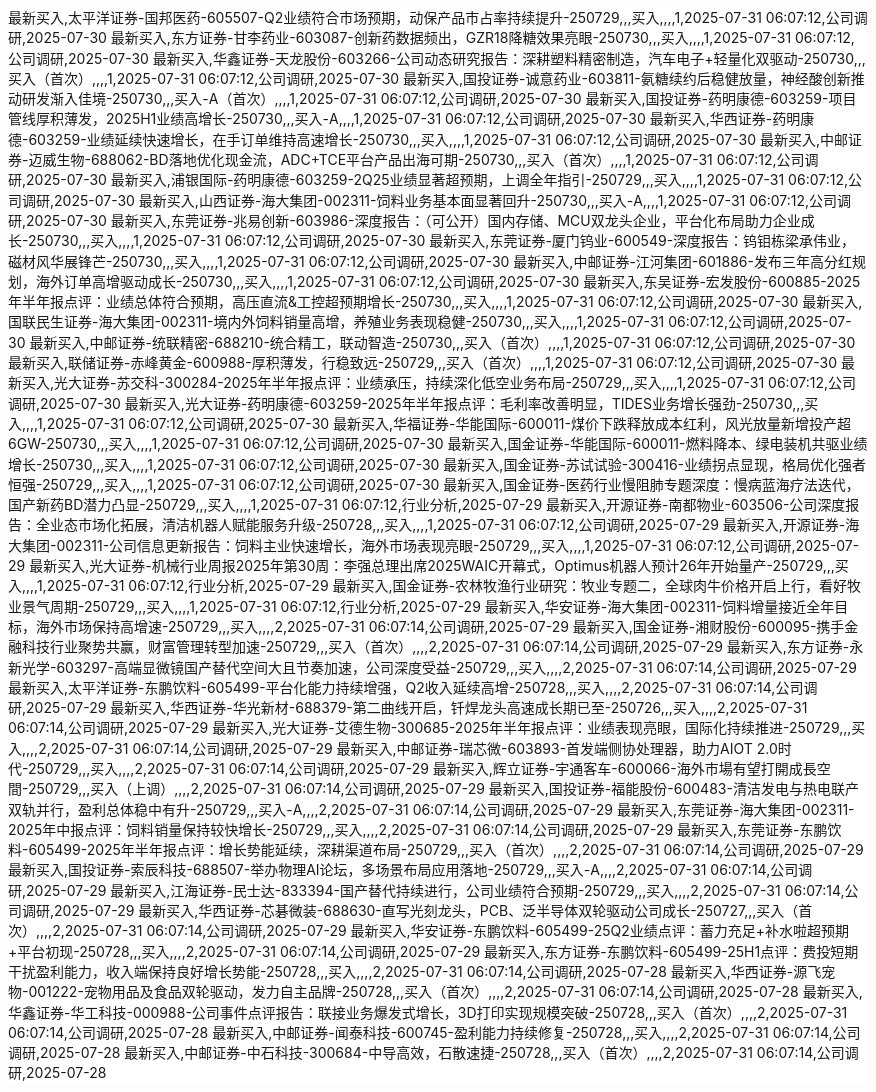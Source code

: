最新买入,太平洋证券-国邦医药-605507-Q2业绩符合市场预期，动保产品市占率持续提升-250729,,,买入,,,,1,2025-07-31 06:07:12,公司调研,2025-07-30
最新买入,东方证券-甘李药业-603087-创新药数据频出，GZR18降糖效果亮眼-250730,,,买入,,,,1,2025-07-31 06:07:12,公司调研,2025-07-30
最新买入,华鑫证券-天龙股份-603266-公司动态研究报告：深耕塑料精密制造，汽车电子+轻量化双驱动-250730,,,买入（首次）,,,,1,2025-07-31 06:07:12,公司调研,2025-07-30
最新买入,国投证券-诚意药业-603811-氨糖续约后稳健放量，神经酸创新推动研发渐入佳境-250730,,,买入-A（首次）,,,,1,2025-07-31 06:07:12,公司调研,2025-07-30
最新买入,国投证券-药明康德-603259-项目管线厚积薄发，2025H1业绩高增长-250730,,,买入-A,,,,1,2025-07-31 06:07:12,公司调研,2025-07-30
最新买入,华西证券-药明康德-603259-业绩延续快速增长，在手订单维持高速增长-250730,,,买入,,,,1,2025-07-31 06:07:12,公司调研,2025-07-30
最新买入,中邮证券-迈威生物-688062-BD落地优化现金流，ADC+TCE平台产品出海可期-250730,,,买入（首次）,,,,1,2025-07-31 06:07:12,公司调研,2025-07-30
最新买入,浦银国际-药明康德-603259-2Q25业绩显著超预期，上调全年指引-250729,,,买入,,,,1,2025-07-31 06:07:12,公司调研,2025-07-30
最新买入,山西证券-海大集团-002311-饲料业务基本面显著回升-250730,,,买入-A,,,,1,2025-07-31 06:07:12,公司调研,2025-07-30
最新买入,东莞证券-兆易创新-603986-深度报告：（可公开）国内存储、MCU双龙头企业，平台化布局助力企业成长-250730,,,买入,,,,1,2025-07-31 06:07:12,公司调研,2025-07-30
最新买入,东莞证券-厦门钨业-600549-深度报告：钨钼栋梁承伟业，磁材风华展锋芒-250730,,,买入,,,,1,2025-07-31 06:07:12,公司调研,2025-07-30
最新买入,中邮证券-江河集团-601886-发布三年高分红规划，海外订单高增驱动成长-250730,,,买入,,,,1,2025-07-31 06:07:12,公司调研,2025-07-30
最新买入,东吴证券-宏发股份-600885-2025年半年报点评：业绩总体符合预期，高压直流&工控超预期增长-250730,,,买入,,,,1,2025-07-31 06:07:12,公司调研,2025-07-30
最新买入,国联民生证券-海大集团-002311-境内外饲料销量高增，养殖业务表现稳健-250730,,,买入,,,,1,2025-07-31 06:07:12,公司调研,2025-07-30
最新买入,中邮证券-统联精密-688210-统合精工，联动智造-250730,,,买入（首次）,,,,1,2025-07-31 06:07:12,公司调研,2025-07-30
最新买入,联储证券-赤峰黄金-600988-厚积薄发，行稳致远-250729,,,买入（首次）,,,,1,2025-07-31 06:07:12,公司调研,2025-07-30
最新买入,光大证券-苏交科-300284-2025年半年报点评：业绩承压，持续深化低空业务布局-250729,,,买入,,,,1,2025-07-31 06:07:12,公司调研,2025-07-30
最新买入,光大证券-药明康德-603259-2025年半年报点评：毛利率改善明显，TIDES业务增长强劲-250730,,,买入,,,,1,2025-07-31 06:07:12,公司调研,2025-07-30
最新买入,华福证券-华能国际-600011-煤价下跌释放成本红利，风光放量新增投产超6GW-250730,,,买入,,,,1,2025-07-31 06:07:12,公司调研,2025-07-30
最新买入,国金证券-华能国际-600011-燃料降本、绿电装机共驱业绩增长-250730,,,买入,,,,1,2025-07-31 06:07:12,公司调研,2025-07-30
最新买入,国金证券-苏试试验-300416-业绩拐点显现，格局优化强者恒强-250729,,,买入,,,,1,2025-07-31 06:07:12,公司调研,2025-07-30
最新买入,国金证券-医药行业慢阻肺专题深度：慢病蓝海疗法迭代，国产新药BD潜力凸显-250729,,,买入,,,,1,2025-07-31 06:07:12,行业分析,2025-07-29
最新买入,开源证券-南都物业-603506-公司深度报告：全业态市场化拓展，清洁机器人赋能服务升级-250728,,,买入,,,,1,2025-07-31 06:07:12,公司调研,2025-07-29
最新买入,开源证券-海大集团-002311-公司信息更新报告：饲料主业快速增长，海外市场表现亮眼-250729,,,买入,,,,1,2025-07-31 06:07:12,公司调研,2025-07-29
最新买入,光大证券-机械行业周报2025年第30周：李强总理出席2025WAIC开幕式，Optimus机器人预计26年开始量产-250729,,,买入,,,,1,2025-07-31 06:07:12,行业分析,2025-07-29
最新买入,国金证券-农林牧渔行业研究：牧业专题二，全球肉牛价格开启上行，看好牧业景气周期-250729,,,买入,,,,1,2025-07-31 06:07:12,行业分析,2025-07-29
最新买入,华安证券-海大集团-002311-饲料增量接近全年目标，海外市场保持高增速-250729,,,买入,,,,2,2025-07-31 06:07:14,公司调研,2025-07-29
最新买入,国金证券-湘财股份-600095-携手金融科技行业聚势共赢，财富管理转型加速-250729,,,买入（首次）,,,,2,2025-07-31 06:07:14,公司调研,2025-07-29
最新买入,东方证券-永新光学-603297-高端显微镜国产替代空间大且节奏加速，公司深度受益-250729,,,买入,,,,2,2025-07-31 06:07:14,公司调研,2025-07-29
最新买入,太平洋证券-东鹏饮料-605499-平台化能力持续增强，Q2收入延续高增-250728,,,买入,,,,2,2025-07-31 06:07:14,公司调研,2025-07-29
最新买入,华西证券-华光新材-688379-第二曲线开启，钎焊龙头高速成长期已至-250726,,,买入,,,,2,2025-07-31 06:07:14,公司调研,2025-07-29
最新买入,光大证券-艾德生物-300685-2025年半年报点评：业绩表现亮眼，国际化持续推进-250729,,,买入,,,,2,2025-07-31 06:07:14,公司调研,2025-07-29
最新买入,中邮证券-瑞芯微-603893-首发端侧协处理器，助力AIOT 2.0时代-250729,,,买入,,,,2,2025-07-31 06:07:14,公司调研,2025-07-29
最新买入,辉立证券-宇通客车-600066-海外市場有望打開成長空間-250729,,,买入（上调）,,,,2,2025-07-31 06:07:14,公司调研,2025-07-29
最新买入,国投证券-福能股份-600483-清洁发电与热电联产双轨并行，盈利总体稳中有升-250729,,,买入-A,,,,2,2025-07-31 06:07:14,公司调研,2025-07-29
最新买入,东莞证券-海大集团-002311-2025年中报点评：饲料销量保持较快增长-250729,,,买入,,,,2,2025-07-31 06:07:14,公司调研,2025-07-29
最新买入,东莞证券-东鹏饮料-605499-2025年半年报点评：增长势能延续，深耕渠道布局-250729,,,买入（首次）,,,,2,2025-07-31 06:07:14,公司调研,2025-07-29
最新买入,国投证券-索辰科技-688507-举办物理AI论坛，多场景布局应用落地-250729,,,买入-A,,,,2,2025-07-31 06:07:14,公司调研,2025-07-29
最新买入,江海证券-民士达-833394-国产替代持续进行，公司业绩符合预期-250729,,,买入,,,,2,2025-07-31 06:07:14,公司调研,2025-07-29
最新买入,华西证券-芯碁微装-688630-直写光刻龙头，PCB、泛半导体双轮驱动公司成长-250727,,,买入（首次）,,,,2,2025-07-31 06:07:14,公司调研,2025-07-29
最新买入,华安证券-东鹏饮料-605499-25Q2业绩点评：蓄力充足+补水啦超预期+平台初现-250728,,,买入,,,,2,2025-07-31 06:07:14,公司调研,2025-07-29
最新买入,东方证券-东鹏饮料-605499-25H1点评：费投短期干扰盈利能力，收入端保持良好增长势能-250728,,,买入,,,,2,2025-07-31 06:07:14,公司调研,2025-07-28
最新买入,华西证券-源飞宠物-001222-宠物用品及食品双轮驱动，发力自主品牌-250728,,,买入（首次）,,,,2,2025-07-31 06:07:14,公司调研,2025-07-28
最新买入,华鑫证券-华工科技-000988-公司事件点评报告：联接业务爆发式增长，3D打印实现规模突破-250728,,,买入（首次）,,,,2,2025-07-31 06:07:14,公司调研,2025-07-28
最新买入,中邮证券-闻泰科技-600745-盈利能力持续修复-250728,,,买入,,,,2,2025-07-31 06:07:14,公司调研,2025-07-28
最新买入,中邮证券-中石科技-300684-中导高效，石散速捷-250728,,,买入（首次）,,,,2,2025-07-31 06:07:14,公司调研,2025-07-28